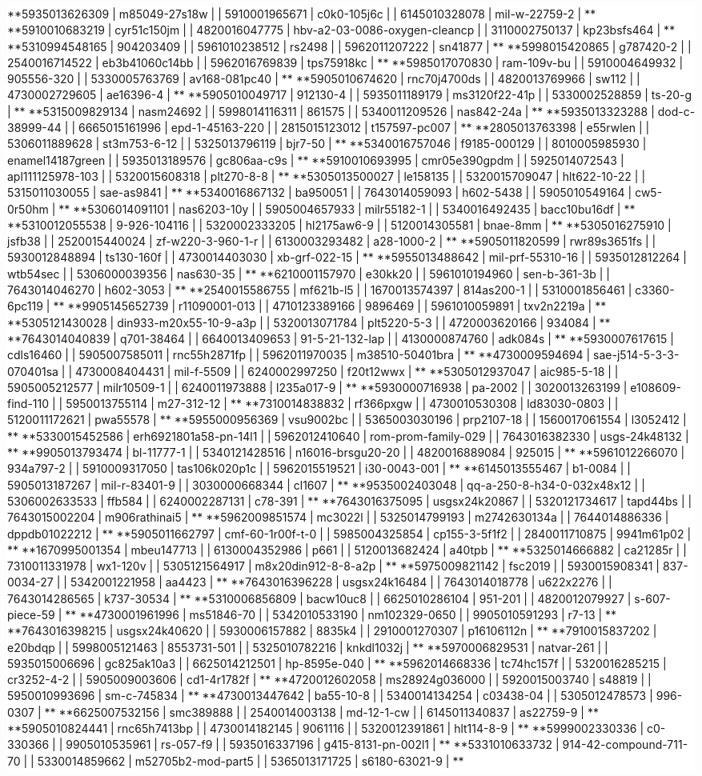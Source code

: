 **5935013626309 | m85049-27s18w |  | 5910001965671 | c0k0-105j6c |  | 6145010328078 | mil-w-22759-2 | **    **5910010683219 | cyr51c150jm |  | 4820016047775 | hbv-a2-03-0086-oxygen-cleancp |  | 3110002750137 | kp23bsfs464 | **    **5310994548165 | 904203409 |  | 5961010238512 | rs2498 |  | 5962011207222 | sn41877 | **    **5998015420865 | g787420-2 |  | 2540016714522 | eb3b41060c14bb |  | 5962016769839 | tps75918kc | **    **5985017070830 | ram-109v-bu |  | 5910004649932 | 905556-320 |  | 5330005763769 | av168-081pc40 | **    **5905010674620 | rnc70j4700ds |  | 4820013769966 | sw112 |  | 4730002729605 | ae16396-4 | **
**5905010049717 | 912130-4 |  | 5935011189179 | ms3120f22-41p |  | 5330002528859 | ts-20-g | **    **5315009829134 | nasm24692 |  | 5998014116311 | 861575 |  | 5340011209526 | nas842-24a | **    **5935013323288 | dod-c-38999-44 |  | 6665015161996 | epd-1-45163-220 |  | 2815015123012 | t157597-pc007 | **    **2805013763398 | e55rwlen |  | 5306011889628 | st3m753-6-12 |  | 5325013796119 | bjr7-50 | **    **5340016757046 | f9185-000129 |  | 8010005985930 | enamel14187green |  | 5935013189576 | gc806aa-c9s | **    **5910010693995 | cmr05e390gpdm |  | 5925014072543 | apl111125978-103 |  | 5320015608318 | plt270-8-8 | **
**5305013500027 | le158135 |  | 5320015709047 | hlt622-10-22 |  | 5315011030055 | sae-as9841 | **    **5340016867132 | ba950051 |  | 7643014059093 | h602-5438 |  | 5905010549164 | cw5-0r50hm | **    **5306014091101 | nas6203-10y |  | 5905004657933 | milr55182-1 |  | 5340016492435 | bacc10bu16df | **    **5310012055538 | 9-926-104116 |  | 5320002333205 | hl2175aw6-9 |  | 5120014305581 | bnae-8mm | **    **5305016275910 | jsfb38 |  | 2520015440024 | zf-w220-3-960-1-r |  | 6130003293482 | a28-1000-2 | **    **5905011820599 | rwr89s3651fs |  | 5930012848894 | ts130-160f |  | 4730014403030 | xb-grf-022-15 | **
**5955013488642 | mil-prf-55310-16 |  | 5935012812264 | wtb54sec |  | 5306000039356 | nas630-35 | **    **6210001157970 | e30kk20 |  | 5961010194960 | sen-b-361-3b |  | 7643014046270 | h602-3053 | **    **2540015586755 | mf621b-l5 |  | 1670013574397 | 814as200-1 |  | 5310001856461 | c3360-6pc119 | **    **9905145652739 | r11090001-013 |  | 4710123389166 | 9896469 |  | 5961010059891 | txv2n2219a | **    **5305121430028 | din933-m20x55-10-9-a3p |  | 5320013071784 | plt5220-5-3 |  | 4720003620166 | 934084 | **    **7643014040839 | q701-38464 |  | 6640013409653 | 91-5-21-132-lap |  | 4130000874760 | adk084s | **
**5930007617615 | cdls16460 |  | 5905007585011 | rnc55h2871fp |  | 5962011970035 | m38510-50401bra | **    **4730009594694 | sae-j514-5-3-3-070401sa |  | 4730008404431 | mil-f-5509 |  | 6240002997250 | f20t12wwx | **    **5305012937047 | aic985-5-18 |  | 5905005212577 | milr10509-1 |  | 6240011973888 | l235a017-9 | **    **5930000716938 | pa-2002 |  | 3020013263199 | e108609-find-110 |  | 5950013755114 | m27-312-12 | **    **7310014838832 | rf366pxgw |  | 4730010530308 | ld83030-0803 |  | 5120011172621 | pwa55578 | **    **5955000956369 | vsu9002bc |  | 5365003030196 | prp2107-18 |  | 1560017061554 | l3052412 | **
**5330015452586 | erh6921801a58-pn-14l1 |  | 5962012410640 | rom-prom-family-029 |  | 7643016382330 | usgs-24k48132 | **    **9905013793474 | bl-11777-1 |  | 5340121428516 | n16016-brsgu20-20 |  | 4820016889084 | 925015 | **    **5961012266070 | 934a797-2 |  | 5910009317050 | tas106k020p1c |  | 5962015519521 | i30-0043-001 | **    **6145013555467 | b1-0084 |  | 5905013187267 | mil-r-83401-9 |  | 3030000668344 | cl1607 | **    **9535002403048 | qq-a-250-8-h34-0-032x48x12 |  | 5306002633533 | ffb584 |  | 6240002287131 | c78-391 | **    **7643016375095 | usgsx24k20867 |  | 5320121734617 | tapd44bs |  | 7643015002204 | m906rathinai5 | **
**5962009851574 | mc3022l |  | 5325014799193 | m2742630134a |  | 7644014886336 | dppdb01022212 | **    **5905011662797 | cmf-60-1r00f-t-0 |  | 5985004325854 | cp155-3-5f1f2 |  | 2840011710875 | 9941m61p02 | **    **1670995001354 | mbeu147713 |  | 6130004352986 | p661 |  | 5120013682424 | a40tpb | **    **5325014666882 | ca21285r |  | 7310011331978 | wx1-120v |  | 5305121564917 | m8x20din912-8-8-a2p | **    **5975009821142 | fsc2019 |  | 5930015908341 | 837-0034-27 |  | 5342001221958 | aa4423 | **    **7643016396228 | usgsx24k16484 |  | 7643014018778 | u622x2276 |  | 7643014286565 | k737-30534 | **
**5310006856809 | bacw10uc8 |  | 6625010286104 | 951-201 |  | 4820012079927 | s-607-piece-59 | **    **4730001961996 | ms51846-70 |  | 5342010533190 | nm102329-0650 |  | 9905010591293 | r7-13 | **    **7643016398215 | usgsx24k40620 |  | 5930006157882 | 8835k4 |  | 2910001270307 | p16106112n | **    **7910015837202 | e20bdqp |  | 5998005121463 | 8553731-501 |  | 5325010782216 | knkdl1032j | **    **5970006829531 | natvar-261 |  | 5935015006696 | gc825ak10a3 |  | 6625014212501 | hp-8595e-040 | **    **5962014668336 | tc74hc157f |  | 5320016285215 | cr3252-4-2 |  | 5905009003606 | cd1-4r1782f | **
**4720012602058 | ms28924g036000 |  | 5920015003740 | s48819 |  | 5950010993696 | sm-c-745834 | **    **4730013447642 | ba55-10-8 |  | 5340014134254 | c03438-04 |  | 5305012478573 | 996-0307 | **    **6625007532156 | smc389888 |  | 2540014003138 | md-12-1-cw |  | 6145011340837 | as22759-9 | **    **5905010824441 | rnc65h7413bp |  | 4730014182145 | 9061116 |  | 5320012391861 | hlt114-8-9 | **    **5999002330336 | c0-330366 |  | 9905010535961 | rs-057-f9 |  | 5935016337196 | g415-8131-pn-002l1 | **    **5331010633732 | 914-42-compound-711-70 |  | 5330014859662 | m52705b2-mod-part5 |  | 5365013171725 | s6180-63021-9 | **
